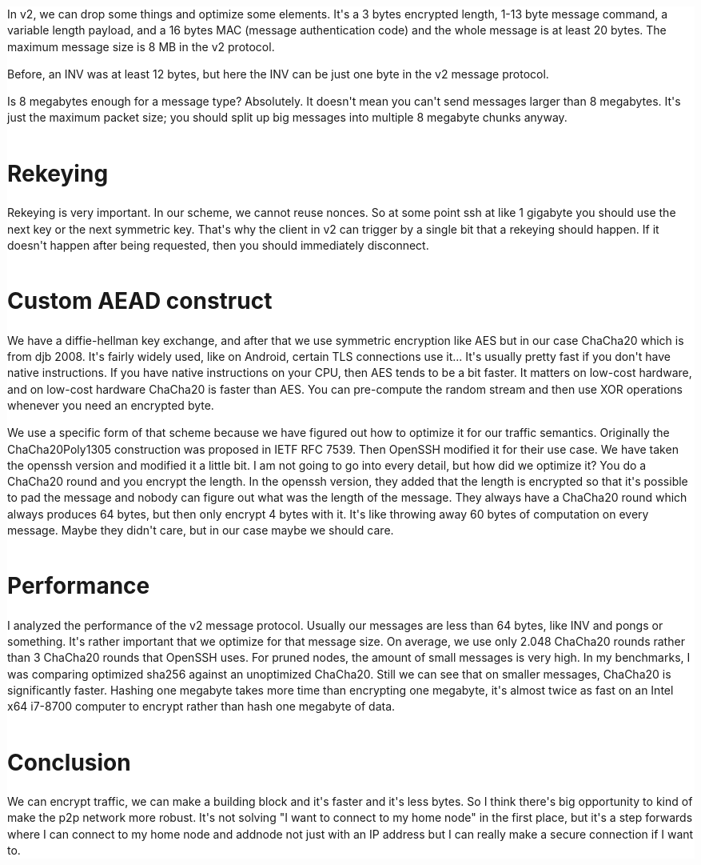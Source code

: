 In v2, we can drop some things and optimize some elements. It's a 3 bytes encrypted length, 1-13 byte message command, a variable length payload, and a 16 bytes MAC (message authentication code) and the whole message is at least 20 bytes. The maximum message size is 8 MB in the v2 protocol.

Before, an INV was at least 12 bytes, but here the INV can be just one byte in the v2 message protocol.

Is 8 megabytes enough for a message type? Absolutely. It doesn't mean you can't send messages larger than 8 megabytes. It's just the maximum packet size; you should split up big messages into multiple 8 megabyte chunks anyway.

# Rekeying

Rekeying is very important. In our scheme, we cannot reuse nonces. So at some point ssh at like 1 gigabyte you should use the next key or the next symmetric key. That's why the client in v2 can trigger by a single bit that a rekeying should happen. If it doesn't happen after being requested, then you should immediately disconnect.

# Custom AEAD construct

We have a diffie-hellman key exchange, and after that we use symmetric encryption like AES but in our case ChaCha20 which is from djb 2008. It's fairly widely used, like on Android, certain TLS connections use it... It's usually pretty fast if you don't have native instructions. If you have native instructions on your CPU, then AES tends to be a bit faster. It matters on low-cost hardware, and on low-cost hardware ChaCha20 is faster than AES. You can pre-compute the random stream and then use XOR operations whenever you need an encrypted byte.

We use a specific form of that scheme because we have figured out how to optimize it for our traffic semantics. Originally the ChaCha20Poly1305 construction was proposed in IETF RFC 7539. Then OpenSSH modified it for their use case. We have taken the openssh version and modified it a little bit. I am not going to go into every detail, but how did we optimize it? You do a ChaCha20 round and you encrypt the length. In the openssh version, they added that the length is encrypted so that it's possible to pad the message and nobody can figure out what was the length of the message. They always have a ChaCha20 round which always produces 64 bytes, but then only encrypt 4 bytes with it. It's like throwing away 60 bytes of computation on every message. Maybe they didn't care, but in our case maybe we should care.

# Performance

I analyzed the performance of the v2 message protocol. Usually our messages are less than 64 bytes, like INV and pongs or something. It's rather important that we optimize for that message size. On average, we use only 2.048 ChaCha20 rounds rather than 3 ChaCha20 rounds that OpenSSH uses. For pruned nodes, the amount of small messages is very high. In my benchmarks, I was comparing optimized sha256 against an unoptimized ChaCha20. Still we can see that on smaller messages, ChaCha20 is significantly faster. Hashing one megabyte takes more time than encrypting one megabyte, it's almost twice as fast on an Intel x64 i7-8700 computer to encrypt rather than hash one megabyte of data.

# Conclusion

We can encrypt traffic, we can make a building block and it's faster and it's less bytes. So I think there's big opportunity to kind of make the p2p network more robust. It's not solving "I want to connect to my home node" in the first place, but it's a step forwards where I can connect to my home node and addnode not just with an IP address but I can really make a secure connection if I want to.
